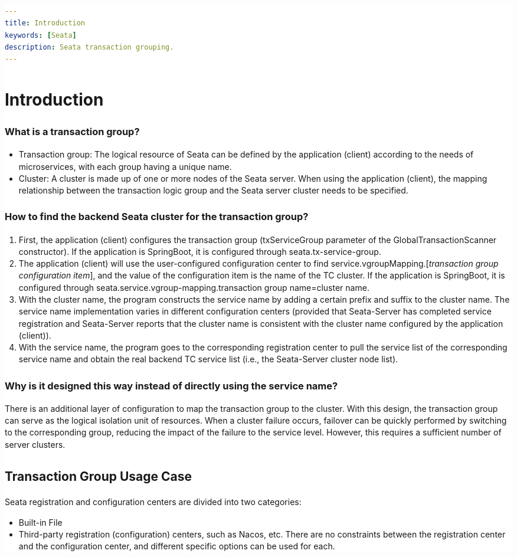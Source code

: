 ```yaml
---
title: Introduction
keywords: [Seata]
description: Seata transaction grouping.
---
```


# Introduction

### What is a transaction group?
- Transaction group: The logical resource of Seata can be defined by the application (client) according to the needs of microservices, with each group having a unique name.
- Cluster: A cluster is made up of one or more nodes of the Seata server. When using the application (client), the mapping relationship between the transaction logic group and the Seata server cluster needs to be specified.

### How to find the backend Seata cluster for the transaction group?
1. First, the application (client) configures the transaction group (txServiceGroup parameter of the GlobalTransactionScanner constructor). If the application is SpringBoot, it is configured through seata.tx-service-group.
2. The application (client) will use the user-configured configuration center to find service.vgroupMapping.[*transaction group configuration item*], and the value of the configuration item is the name of the TC cluster. If the application is SpringBoot, it is configured through seata.service.vgroup-mapping.transaction group name=cluster name.
3. With the cluster name, the program constructs the service name by adding a certain prefix and suffix to the cluster name. The service name implementation varies in different configuration centers (provided that Seata-Server has completed service registration and Seata-Server reports that the cluster name is consistent with the cluster name configured by the application (client)).
4. With the service name, the program goes to the corresponding registration center to pull the service list of the corresponding service name and obtain the real backend TC service list (i.e., the Seata-Server cluster node list).

### Why is it designed this way instead of directly using the service name?
There is an additional layer of configuration to map the transaction group to the cluster. With this design, the transaction group can serve as the logical isolation unit of resources. When a cluster failure occurs, failover can be quickly performed by switching to the corresponding group, reducing the impact of the failure to the service level. However, this requires a sufficient number of server clusters.

## Transaction Group Usage Case
Seata registration and configuration centers are divided into two categories:
- Built-in File
- Third-party registration (configuration) centers, such as Nacos, etc. There are no constraints between the registration center and the configuration center, and different specific options can be used for each.
